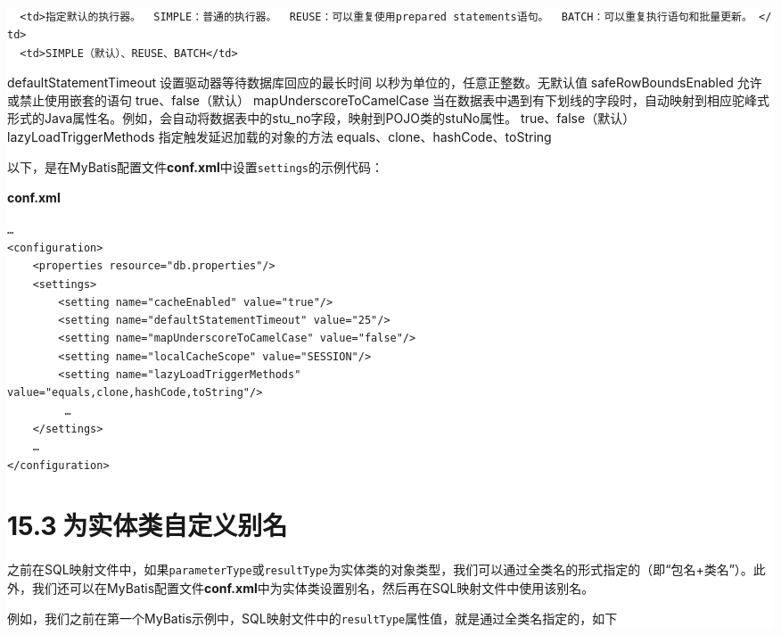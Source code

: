       <td>指定默认的执行器。  SIMPLE：普通的执行器。  REUSE：可以重复使用prepared statements语句。  BATCH：可以重复执行语句和批量更新。 </td>
      <td>SIMPLE（默认）、REUSE、BATCH</td>
   </tr>
   <tr>
      <td>defaultStatementTimeout</td>
      <td>设置驱动器等待数据库回应的最长时间</td>
      <td>以秒为单位的，任意正整数。无默认值</td>
   </tr>
   <tr>
      <td>safeRowBoundsEnabled</td>
      <td>允许或禁止使用嵌套的语句</td>
      <td>true、false（默认）</td>
   </tr>
   <tr>
      <td>mapUnderscoreToCamelCase</td>
      <td>当在数据表中遇到有下划线的字段时，自动映射到相应驼峰式形式的Java属性名。例如，会自动将数据表中的stu_no字段，映射到POJO类的stuNo属性。</td>
      <td>true、false（默认）</td>
   </tr>
   <tr>
      <td>lazyLoadTriggerMethods</td>
      <td>指定触发延迟加载的对象的方法</td>
      <td>equals、clone、hashCode、toString</td>
   </tr>
</table>

以下，是在MyBatis配置文件**conf.xml**中设置`settings`的示例代码：

**conf.xml**

```
…
<configuration>
	<properties resource="db.properties"/>
	<settings>
		<setting name="cacheEnabled" value="true"/>
		<setting name="defaultStatementTimeout" value="25"/>
		<setting name="mapUnderscoreToCamelCase" value="false"/>
		<setting name="localCacheScope" value="SESSION"/>
		<setting name="lazyLoadTriggerMethods" 
value="equals,clone,hashCode,toString"/>
         …
	</settings>
	…
</configuration>
```

# 15.3 为实体类自定义别名 #

之前在SQL映射文件中，如果`parameterType`或`resultType`为实体类的对象类型，我们可以通过全类名的形式指定的（即“包名+类名”）。此外，我们还可以在MyBatis配置文件**conf.xml**中为实体类设置别名，然后再在SQL映射文件中使用该别名。

例如，我们之前在第一个MyBatis示例中，SQL映射文件中的`resultType`属性值，就是通过全类名指定的，如下
